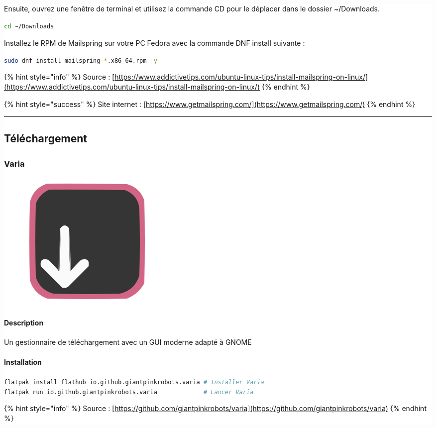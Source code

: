 Ensuite, ouvrez une fenêtre de terminal et utilisez la commande CD pour le déplacer dans le dossier \~/Downloads.

```bash
cd ~/Downloads
```

Installez le RPM de Mailspring sur votre PC Fedora avec la commande DNF install suivante :

```bash
sudo dnf install mailspring-*.x86_64.rpm -y
```

{% hint style="info" %}
Source : [https://www.addictivetips.com/ubuntu-linux-tips/install-mailspring-on-linux/](https://www.addictivetips.com/ubuntu-linux-tips/install-mailspring-on-linux/)
{% endhint %}

{% hint style="success" %}
Site internet : [https://www.getmailspring.com/](https://www.getmailspring.com/)
{% endhint %}

***

## Téléchargement

### Varia

<figure><img src="../../../../.gitbook/assets/io.github.giantpinkrobots.varia.svg" alt=""><figcaption></figcaption></figure>

#### Description

Un gestionnaire de téléchargement avec un GUI moderne adapté à GNOME

#### Installation

```bash
flatpak install flathub io.github.giantpinkrobots.varia # Installer Varia
flatpak run io.github.giantpinkrobots.varia             # Lancer Varia
```

{% hint style="info" %}
Source : [https://github.com/giantpinkrobots/varia](https://github.com/giantpinkrobots/varia)
{% endhint %}
